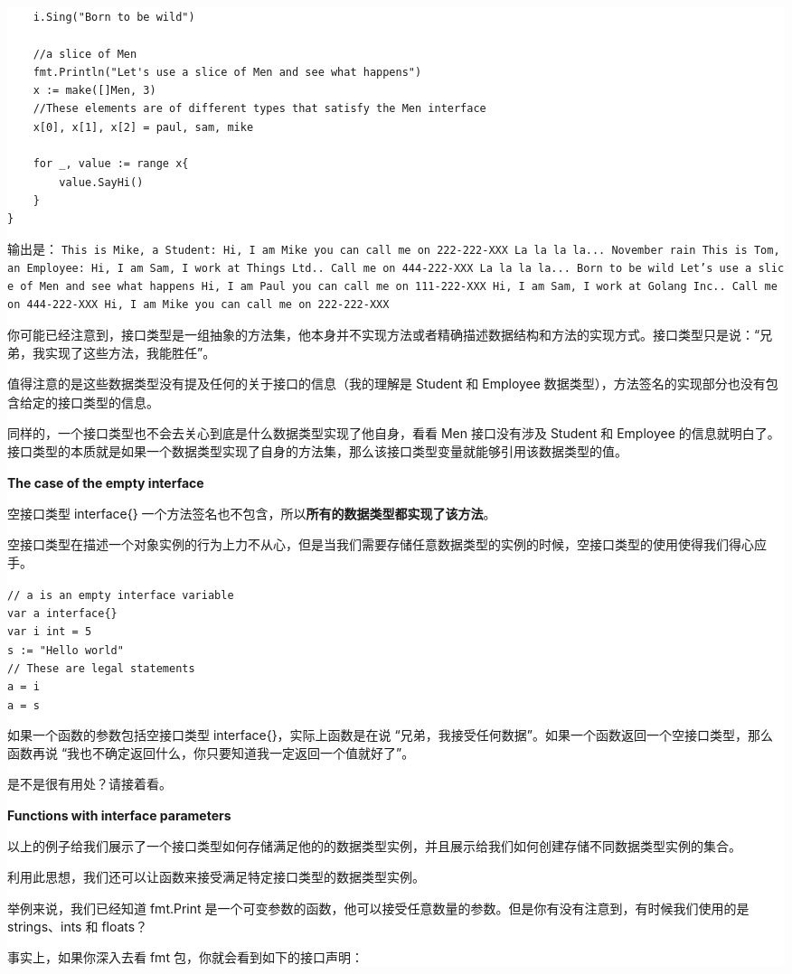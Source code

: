 ```
    i.Sing("Born to be wild")

    //a slice of Men
    fmt.Println("Let's use a slice of Men and see what happens")
    x := make([]Men, 3)
    //These elements are of different types that satisfy the Men interface
    x[0], x[1], x[2] = paul, sam, mike

    for _, value := range x{
        value.SayHi()
    }
}
```

输出是： `This is Mike, a Student: Hi, I am Mike you can call me on 222-222-XXX La la la la... November rain This is Tom, an Employee: Hi, I am Sam, I work at Things Ltd.. Call me on 444-222-XXX La la la la... Born to be wild Let’s use a slice of Men and see what happens Hi, I am Paul you can call me on 111-222-XXX Hi, I am Sam, I work at Golang Inc.. Call me on 444-222-XXX Hi, I am Mike you can call me on 222-222-XXX`

你可能已经注意到，接口类型是一组抽象的方法集，他本身并不实现方法或者精确描述数据结构和方法的实现方式。接口类型只是说：“兄弟，我实现了这些方法，我能胜任”。

值得注意的是这些数据类型没有提及任何的关于接口的信息（我的理解是 Student 和 Employee 数据类型），方法签名的实现部分也没有包含给定的接口类型的信息。

同样的，一个接口类型也不会去关心到底是什么数据类型实现了他自身，看看 Men 接口没有涉及 Student 和 Employee 的信息就明白了。接口类型的本质就是如果一个数据类型实现了自身的方法集，那么该接口类型变量就能够引用该数据类型的值。

**The case of the empty interface**

空接口类型 interface{} 一个方法签名也不包含，所以**所有的数据类型都实现了该方法**。

空接口类型在描述一个对象实例的行为上力不从心，但是当我们需要存储任意数据类型的实例的时候，空接口类型的使用使得我们得心应手。

```
// a is an empty interface variable
var a interface{}
var i int = 5
s := "Hello world"
// These are legal statements
a = i
a = s
```

如果一个函数的参数包括空接口类型 interface{}，实际上函数是在说 “兄弟，我接受任何数据”。如果一个函数返回一个空接口类型，那么函数再说 “我也不确定返回什么，你只要知道我一定返回一个值就好了”。

是不是很有用处？请接着看。

**Functions with interface parameters**

以上的例子给我们展示了一个接口类型如何存储满足他的的数据类型实例，并且展示给我们如何创建存储不同数据类型实例的集合。

利用此思想，我们还可以让函数来接受满足特定接口类型的数据类型实例。

举例来说，我们已经知道 fmt.Print 是一个可变参数的函数，他可以接受任意数量的参数。但是你有没有注意到，有时候我们使用的是 strings、ints 和 floats？

事实上，如果你深入去看 fmt 包，你就会看到如下的接口声明：
